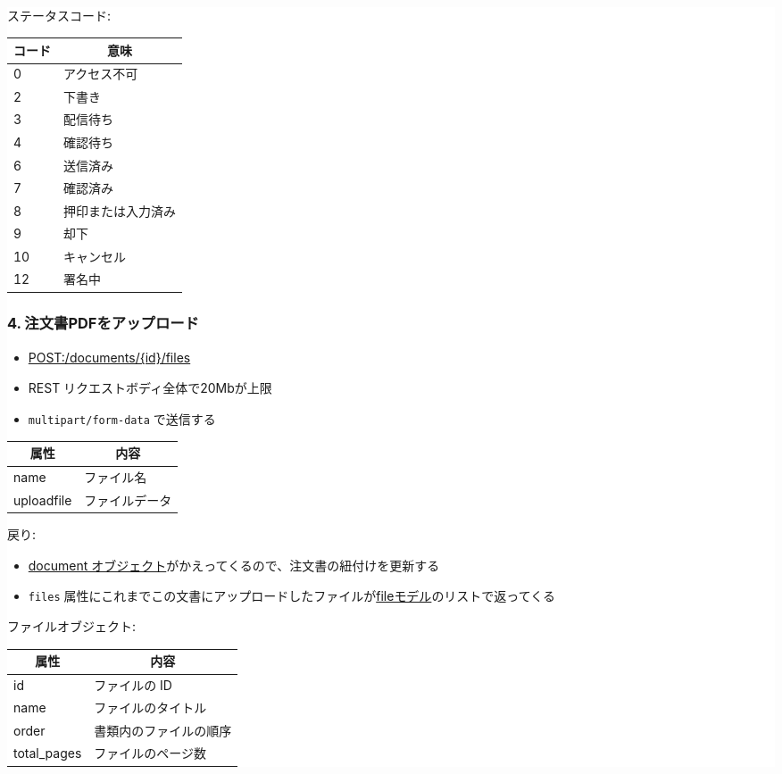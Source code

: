 ステータスコード:

| コード | 意味               |
| ------ | ------------------ |
| 0      | アクセス不可       |
| 2      | 下書き             |
| 3      | 配信待ち           |
| 4      | 確認待ち           |
| 6      | 送信済み           |
| 7      | 確認済み           |
| 8      | 押印または入力済み |
| 9      | 却下               |
| 10     | キャンセル         |
| 12     | 署名中             |


### 4. 注文書PDFをアップロード

- [POST:/documents/{id}/files](https://app.swaggerhub.com/apis/CloudSign/cloudsign-web_api/0.19.1#/default/post_documents__documentID__files)

- REST リクエストボディ全体で20Mbが上限
- `multipart/form-data` で送信する


| 属性       | 内容           |
| ---------- | -------------- |
| name       | ファイル名     |
| uploadfile | ファイルデータ |

戻り:

- [document オブジェクト](https://app.swaggerhub.com/apis/CloudSign/cloudsign-web_api/0.19.1#/documentModel)がかえってくるので、注文書の紐付けを更新する

- `files` 属性にこれまでこの文書にアップロードしたファイルが[fileモデル](https://app.swaggerhub.com/apis/CloudSign/cloudsign-web_api/0.19.1#/fileModel)のリストで返ってくる


ファイルオブジェクト:

| 属性        | 内容                   |
| ----------- | ---------------------- |
| id          | ファイルの ID          |
| name        | ファイルのタイトル     |
| order       | 書類内のファイルの順序 |
| total_pages | ファイルのページ数     |
